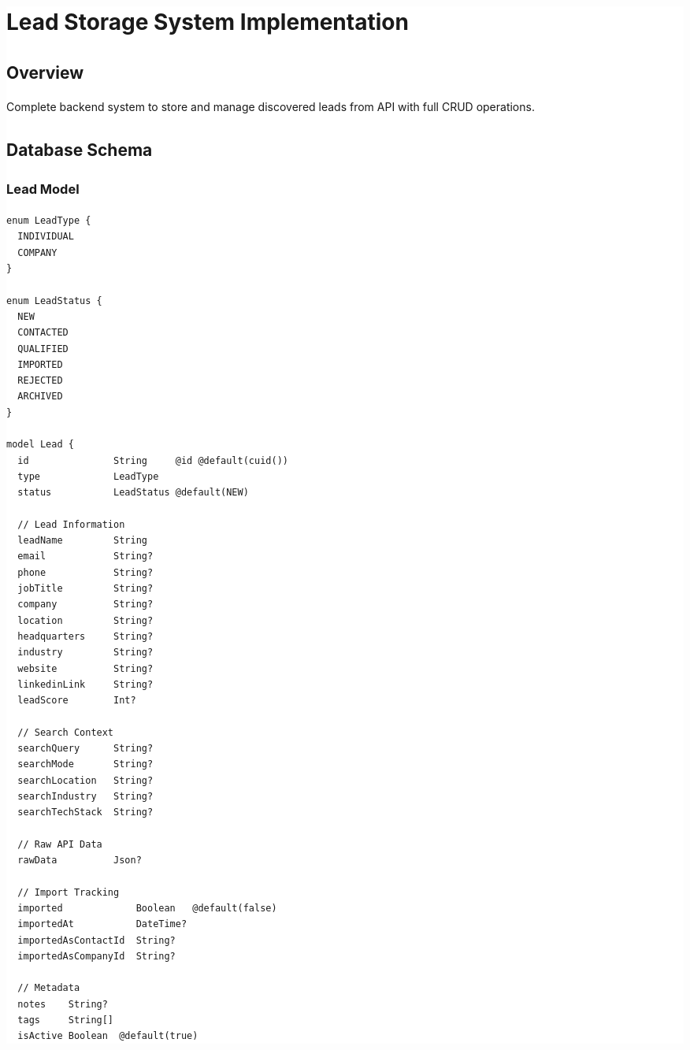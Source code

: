 # Lead Storage System Implementation

## Overview
Complete backend system to store and manage discovered leads from API with full CRUD operations.

## Database Schema

### Lead Model
```prisma
enum LeadType {
  INDIVIDUAL
  COMPANY
}

enum LeadStatus {
  NEW
  CONTACTED
  QUALIFIED
  IMPORTED
  REJECTED
  ARCHIVED
}

model Lead {
  id               String     @id @default(cuid())
  type             LeadType
  status           LeadStatus @default(NEW)

  // Lead Information
  leadName         String
  email            String?
  phone            String?
  jobTitle         String?
  company          String?
  location         String?
  headquarters     String?
  industry         String?
  website          String?
  linkedinLink     String?
  leadScore        Int?

  // Search Context
  searchQuery      String?
  searchMode       String?
  searchLocation   String?
  searchIndustry   String?
  searchTechStack  String?

  // Raw API Data
  rawData          Json?

  // Import Tracking
  imported             Boolean   @default(false)
  importedAt           DateTime?
  importedAsContactId  String?
  importedAsCompanyId  String?

  // Metadata
  notes    String?
  tags     String[]
  isActive Boolean  @default(true)
```